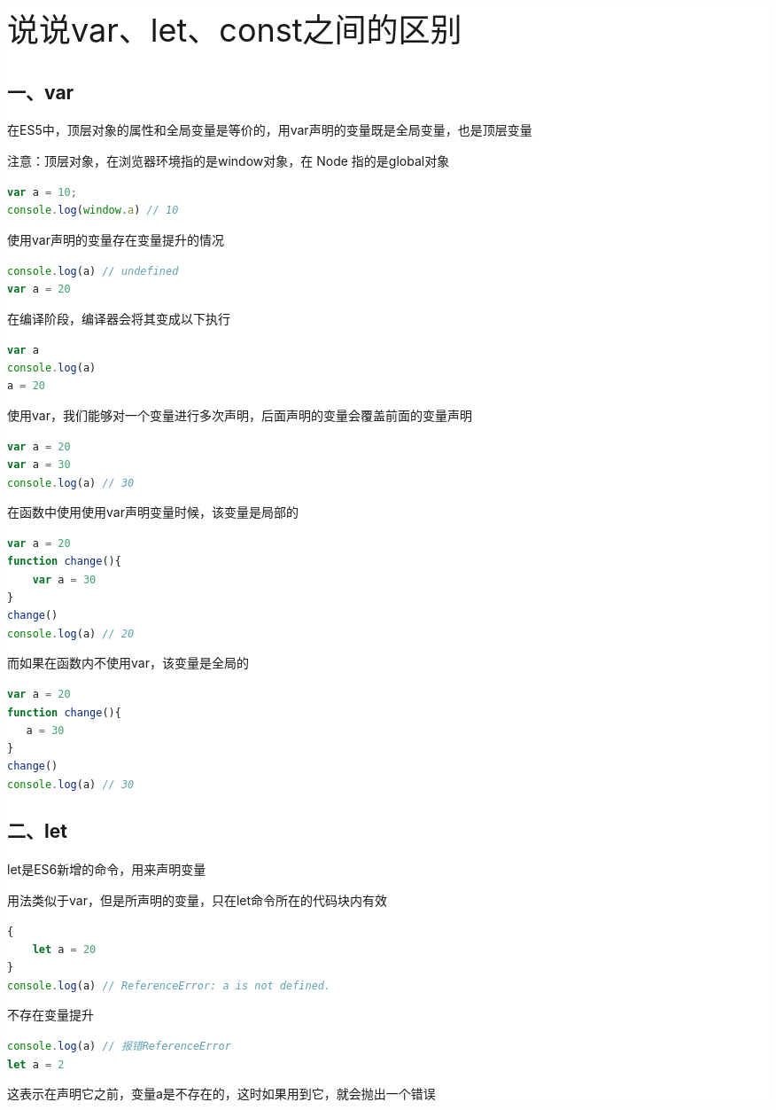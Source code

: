 <font style="font-size: 36px;">说说var、let、const之间的区别</font>
## 一、var
在ES5中，顶层对象的属性和全局变量是等价的，用var声明的变量既是全局变量，也是顶层变量

注意：顶层对象，在浏览器环境指的是window对象，在 Node 指的是global对象
```js
var a = 10;
console.log(window.a) // 10
```
使用var声明的变量存在变量提升的情况
```js
console.log(a) // undefined
var a = 20
```
在编译阶段，编译器会将其变成以下执行
```js
var a
console.log(a)
a = 20
```
使用var，我们能够对一个变量进行多次声明，后面声明的变量会覆盖前面的变量声明
```js
var a = 20 
var a = 30
console.log(a) // 30
```
在函数中使用使用var声明变量时候，该变量是局部的
```js
var a = 20
function change(){
    var a = 30
}
change()
console.log(a) // 20 
```
而如果在函数内不使用var，该变量是全局的
```js
var a = 20
function change(){
   a = 30
}
change()
console.log(a) // 30 
```
## 二、let
let是ES6新增的命令，用来声明变量

用法类似于var，但是所声明的变量，只在let命令所在的代码块内有效
```js
{
    let a = 20
}
console.log(a) // ReferenceError: a is not defined.
```
不存在变量提升
```js
console.log(a) // 报错ReferenceError
let a = 2
```
这表示在声明它之前，变量a是不存在的，这时如果用到它，就会抛出一个错误
